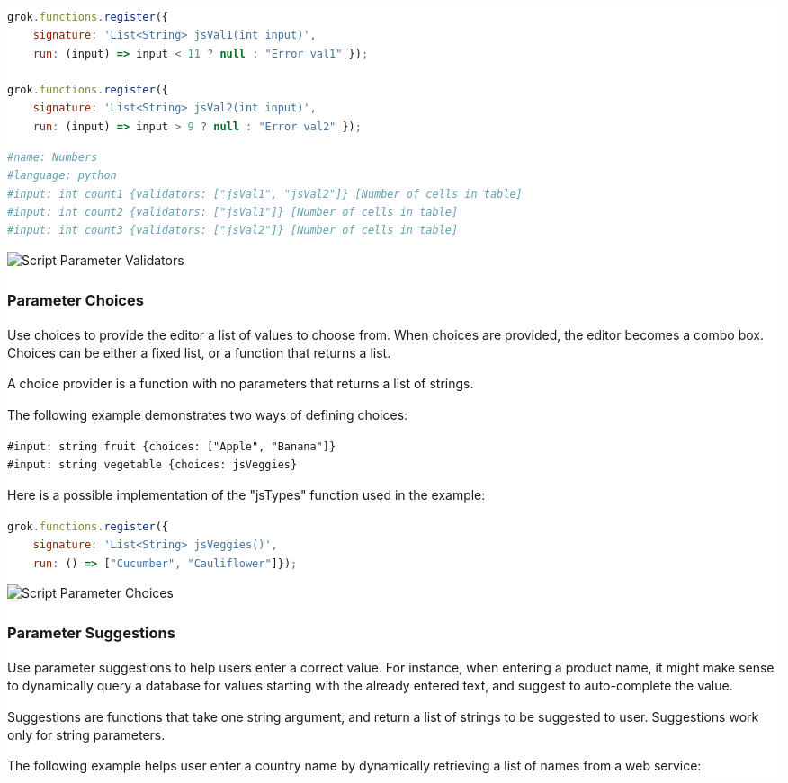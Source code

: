 ```js
grok.functions.register({
    signature: 'List<String> jsVal1(int input)',
    run: (input) => input < 11 ? null : "Error val1" });

grok.functions.register({
    signature: 'List<String> jsVal2(int input)',
    run: (input) => input > 9 ? null : "Error val2" });
```

```python
#name: Numbers
#language: python
#input: int count1 {validators: ["jsVal1", "jsVal2"]} [Number of cells in table]
#input: int count2 {validators: ["jsVal1"]} [Number of cells in table]
#input: int count3 {validators: ["jsVal2"]} [Number of cells in table]
```

![Script Parameter Validators](../uploads/features/script-param-validators.gif "Script Parameter Validators") 


### Parameter Choices

Use choices to provide the editor a list of values to choose from. When choices are provided,
the editor becomes a combo box. Choices can be either a fixed list, or a function that returns a list.

A choice provider is a function with no parameters that returns a list of strings.

The following example demonstrates two ways of defining choices:

```
#input: string fruit {choices: ["Apple", "Banana"]}
#input: string vegetable {choices: jsVeggies}
```

Here is a possible implementation of the "jsTypes" function used in the example:
```javascript
grok.functions.register({
    signature: 'List<String> jsVeggies()',
    run: () => ["Cucumber", "Cauliflower"]});
```

![Script Parameter Choices](../uploads/features/script-param-choices.gif "Script Parameter Choices") 


### Parameter Suggestions

Use parameter suggestions to help users enter a correct value. For instance, when entering
a product name, it might make sense to dynamically query a database for values starting with
the already entered text, and suggest to auto-complete the value. 

Suggestions are functions that take one string argument, and return a list of strings to be
suggested to user. Suggestions work only for string parameters.  

The following example helps user enter a country name by dynamically retrieving a list of names
from a web service: 
